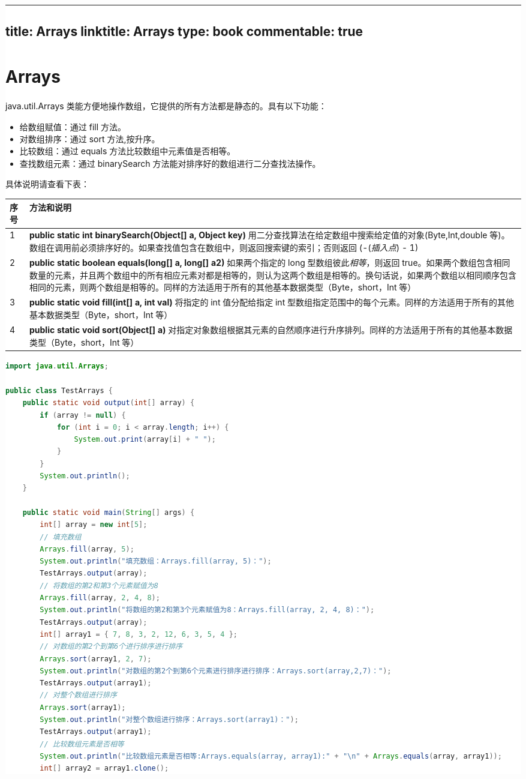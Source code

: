 
---
title: Arrays
linktitle: Arrays
type: book
commentable: true
---

# Arrays

java.util.Arrays 类能方便地操作数组，它提供的所有方法都是静态的。具有以下功能：

- 给数组赋值：通过 fill 方法。
- 对数组排序：通过 sort 方法,按升序。
- 比较数组：通过 equals 方法比较数组中元素值是否相等。
- 查找数组元素：通过 binarySearch 方法能对排序好的数组进行二分查找法操作。

具体说明请查看下表：

| 序号 | 方法和说明                                                                                                                                                                                                                                                                                                                                     |
| :--- | :--------------------------------------------------------------------------------------------------------------------------------------------------------------------------------------------------------------------------------------------------------------------------------------------------------------------------------------------- |
| 1    | **public static int binarySearch(Object[] a, Object key)** 用二分查找算法在给定数组中搜索给定值的对象(Byte,Int,double 等)。数组在调用前必须排序好的。如果查找值包含在数组中，则返回搜索键的索引；否则返回 (-(_插入点_) - 1)                                                                                                                    |
| 2    | **public static boolean equals(long[] a, long[] a2)** 如果两个指定的 long 型数组彼此*相等*，则返回 true。如果两个数组包含相同数量的元素，并且两个数组中的所有相应元素对都是相等的，则认为这两个数组是相等的。换句话说，如果两个数组以相同顺序包含相同的元素，则两个数组是相等的。同样的方法适用于所有的其他基本数据类型（Byte，short，Int 等） |
| 3    | **public static void fill(int[] a, int val)** 将指定的 int 值分配给指定 int 型数组指定范围中的每个元素。同样的方法适用于所有的其他基本数据类型（Byte，short，Int 等）                                                                                                                                                                          |
| 4    | **public static void sort(Object[] a)** 对指定对象数组根据其元素的自然顺序进行升序排列。同样的方法适用于所有的其他基本数据类型（Byte，short，Int 等）                                                                                                                                                                                          |

```java
import java.util.Arrays;

public class TestArrays {
    public static void output(int[] array) {
        if (array != null) {
            for (int i = 0; i < array.length; i++) {
                System.out.print(array[i] + " ");
            }
        }
        System.out.println();
    }

    public static void main(String[] args) {
        int[] array = new int[5];
        // 填充数组
        Arrays.fill(array, 5);
        System.out.println("填充数组：Arrays.fill(array, 5)：");
        TestArrays.output(array);
        // 将数组的第2和第3个元素赋值为8
        Arrays.fill(array, 2, 4, 8);
        System.out.println("将数组的第2和第3个元素赋值为8：Arrays.fill(array, 2, 4, 8)：");
        TestArrays.output(array);
        int[] array1 = { 7, 8, 3, 2, 12, 6, 3, 5, 4 };
        // 对数组的第2个到第6个进行排序进行排序
        Arrays.sort(array1, 2, 7);
        System.out.println("对数组的第2个到第6个元素进行排序进行排序：Arrays.sort(array,2,7)：");
        TestArrays.output(array1);
        // 对整个数组进行排序
        Arrays.sort(array1);
        System.out.println("对整个数组进行排序：Arrays.sort(array1)：");
        TestArrays.output(array1);
        // 比较数组元素是否相等
        System.out.println("比较数组元素是否相等:Arrays.equals(array, array1):" + "\n" + Arrays.equals(array, array1));
        int[] array2 = array1.clone();
```